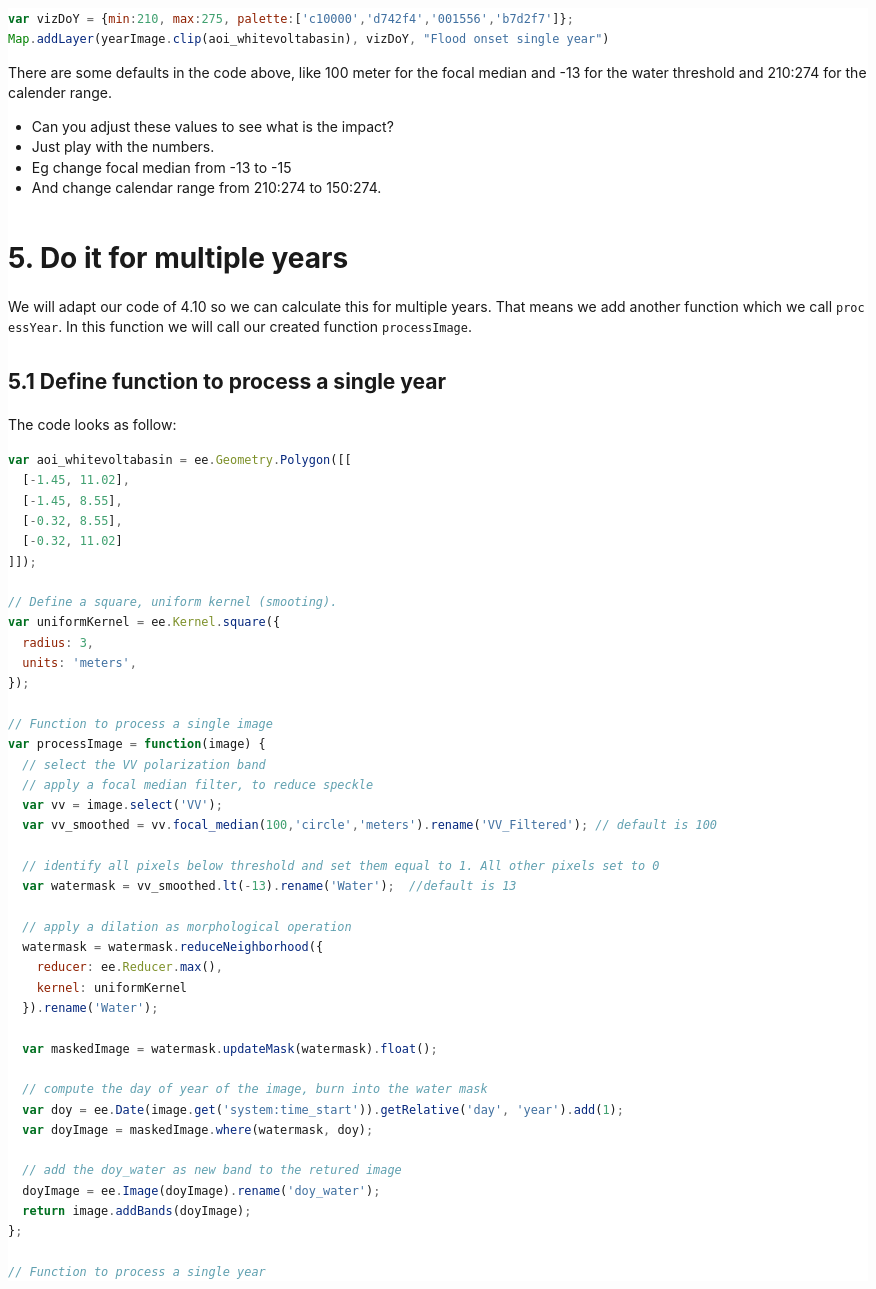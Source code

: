```js
var vizDoY = {min:210, max:275, palette:['c10000','d742f4','001556','b7d2f7']};
Map.addLayer(yearImage.clip(aoi_whitevoltabasin), vizDoY, "Flood onset single year")
```

There are some defaults in the code above, like 100 meter for the focal median and -13 for the water threshold and 210:274 for the calender range. 

-	Can you adjust these values to see what is the impact? 
-	Just play with the numbers. 
-	Eg change focal median from -13 to -15 
-	And change calendar range from 210:274 to 150:274.

# 5.	Do it for multiple years

We will adapt our code of 4.10 so we can calculate this for multiple years. That means we add another function which we call `processYear`. In this function we will call our created function `processImage`. 

## 5.1	Define function to process a single year

The code looks as follow:

```js
var aoi_whitevoltabasin = ee.Geometry.Polygon([[
  [-1.45, 11.02],
  [-1.45, 8.55],
  [-0.32, 8.55],
  [-0.32, 11.02]
]]);

// Define a square, uniform kernel (smooting).
var uniformKernel = ee.Kernel.square({
  radius: 3,
  units: 'meters',
});

// Function to process a single image
var processImage = function(image) {
  // select the VV polarization band
  // apply a focal median filter, to reduce speckle
  var vv = image.select('VV');
  var vv_smoothed = vv.focal_median(100,'circle','meters').rename('VV_Filtered'); // default is 100
  
  // identify all pixels below threshold and set them equal to 1. All other pixels set to 0
  var watermask = vv_smoothed.lt(-13).rename('Water');  //default is 13

  // apply a dilation as morphological operation
  watermask = watermask.reduceNeighborhood({
    reducer: ee.Reducer.max(),
    kernel: uniformKernel
  }).rename('Water');    
  
  var maskedImage = watermask.updateMask(watermask).float();  
  
  // compute the day of year of the image, burn into the water mask
  var doy = ee.Date(image.get('system:time_start')).getRelative('day', 'year').add(1);
  var doyImage = maskedImage.where(watermask, doy);
  
  // add the doy_water as new band to the retured image
  doyImage = ee.Image(doyImage).rename('doy_water');  
  return image.addBands(doyImage);
};

// Function to process a single year
```